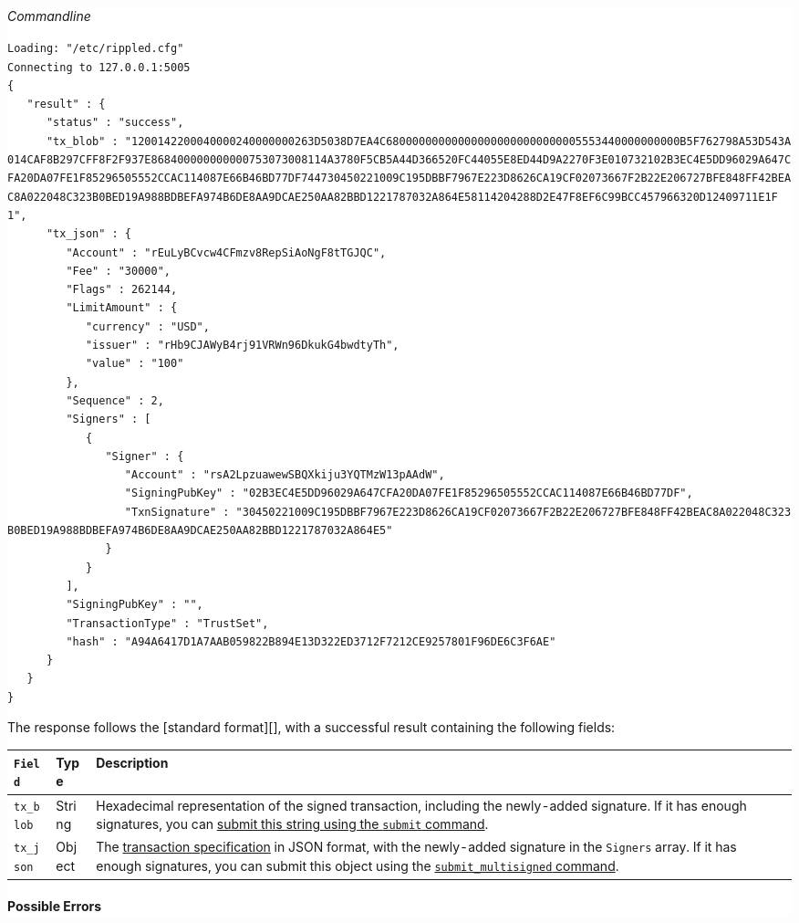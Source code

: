 *Commandline*

```
Loading: "/etc/rippled.cfg"
Connecting to 127.0.0.1:5005
{
   "result" : {
      "status" : "success",
      "tx_blob" : "1200142200040000240000000263D5038D7EA4C680000000000000000000000000005553440000000000B5F762798A53D543A014CAF8B297CFF8F2F937E868400000000000753073008114A3780F5CB5A44D366520FC44055E8ED44D9A2270F3E010732102B3EC4E5DD96029A647CFA20DA07FE1F85296505552CCAC114087E66B46BD77DF744730450221009C195DBBF7967E223D8626CA19CF02073667F2B22E206727BFE848FF42BEAC8A022048C323B0BED19A988BDBEFA974B6DE8AA9DCAE250AA82BBD1221787032A864E58114204288D2E47F8EF6C99BCC457966320D12409711E1F1",
      "tx_json" : {
         "Account" : "rEuLyBCvcw4CFmzv8RepSiAoNgF8tTGJQC",
         "Fee" : "30000",
         "Flags" : 262144,
         "LimitAmount" : {
            "currency" : "USD",
            "issuer" : "rHb9CJAWyB4rj91VRWn96DkukG4bwdtyTh",
            "value" : "100"
         },
         "Sequence" : 2,
         "Signers" : [
            {
               "Signer" : {
                  "Account" : "rsA2LpzuawewSBQXkiju3YQTMzW13pAAdW",
                  "SigningPubKey" : "02B3EC4E5DD96029A647CFA20DA07FE1F85296505552CCAC114087E66B46BD77DF",
                  "TxnSignature" : "30450221009C195DBBF7967E223D8626CA19CF02073667F2B22E206727BFE848FF42BEAC8A022048C323B0BED19A988BDBEFA974B6DE8AA9DCAE250AA82BBD1221787032A864E5"
               }
            }
         ],
         "SigningPubKey" : "",
         "TransactionType" : "TrustSet",
         "hash" : "A94A6417D1A7AAB059822B894E13D322ED3712F7212CE9257801F96DE6C3F6AE"
      }
   }
}
```



The response follows the [standard format][], with a successful result containing the following fields:

| `Field`   | Type   | Description                                             |
|:----------|:-------|:--------------------------------------------------------|
| `tx_blob` | String | Hexadecimal representation of the signed transaction, including the newly-added signature. If it has enough signatures, you can [submit this string using the `submit` command](#submit-only-mode). |
| `tx_json` | Object | The [transaction specification](reference-transaction-format.html) in JSON format, with the newly-added signature in the `Signers` array. If it has enough signatures, you can submit this object using the [`submit_multisigned` command](#submit-multisigned). |

#### Possible Errors
